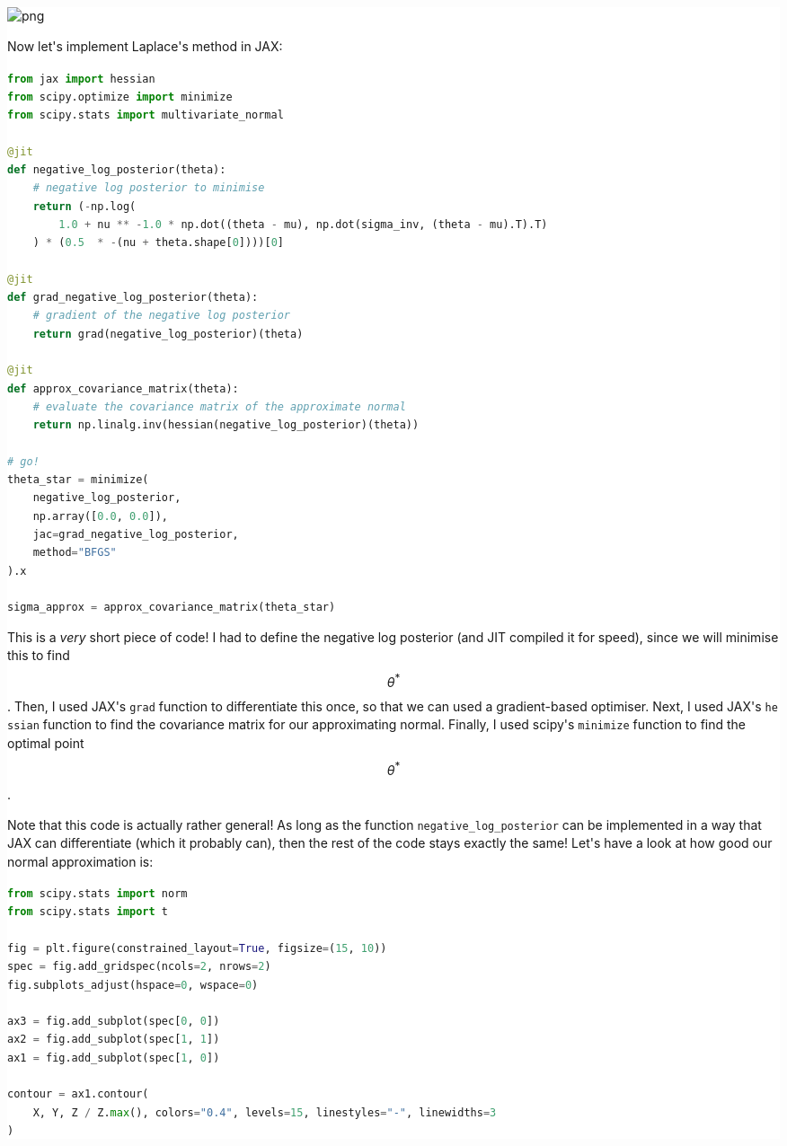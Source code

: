 
![png]({{site.github.url}}/assets/images/jax_images/post_13_0.png)


Now let's implement Laplace's method in JAX:


```python
from jax import hessian
from scipy.optimize import minimize
from scipy.stats import multivariate_normal

@jit
def negative_log_posterior(theta):
    # negative log posterior to minimise
    return (-np.log(
        1.0 + nu ** -1.0 * np.dot((theta - mu), np.dot(sigma_inv, (theta - mu).T).T)
    ) * (0.5  * -(nu + theta.shape[0])))[0]

@jit
def grad_negative_log_posterior(theta):
    # gradient of the negative log posterior
    return grad(negative_log_posterior)(theta)

@jit
def approx_covariance_matrix(theta):
    # evaluate the covariance matrix of the approximate normal
    return np.linalg.inv(hessian(negative_log_posterior)(theta))

# go!
theta_star = minimize(
    negative_log_posterior, 
    np.array([0.0, 0.0]), 
    jac=grad_negative_log_posterior, 
    method="BFGS"
).x

sigma_approx = approx_covariance_matrix(theta_star)
```

This is a *very* short piece of code! I had to define the negative log posterior (and JIT compiled it for speed), since we will minimise this to find $$\theta^*$$. Then, I used JAX's `grad` function to differentiate this once, so that we can used a gradient-based optimiser. Next, I used JAX's `hessian` function to find the covariance matrix for our approximating normal. 
Finally, I used scipy's `minimize` function to find the optimal point $$\theta^*$$. 

Note that this code is actually rather general! As long as the function `negative_log_posterior` can be implemented in a way that JAX can differentiate (which it probably can), then the rest of the code stays exactly the same!
Let's have a look at how good our normal approximation is:

```python
from scipy.stats import norm
from scipy.stats import t

fig = plt.figure(constrained_layout=True, figsize=(15, 10))
spec = fig.add_gridspec(ncols=2, nrows=2)
fig.subplots_adjust(hspace=0, wspace=0)

ax3 = fig.add_subplot(spec[0, 0])
ax2 = fig.add_subplot(spec[1, 1])
ax1 = fig.add_subplot(spec[1, 0])

contour = ax1.contour(
    X, Y, Z / Z.max(), colors="0.4", levels=15, linestyles="-", linewidths=3
)

```

[^1]: I'm assuming there's only one maximum, but in reality there might be several if the posterior is multimodal. Multimodality is a pain, and Laplace's approximation won't do as well in this case (in fact most methods in Bayesian statistics share this weakness).